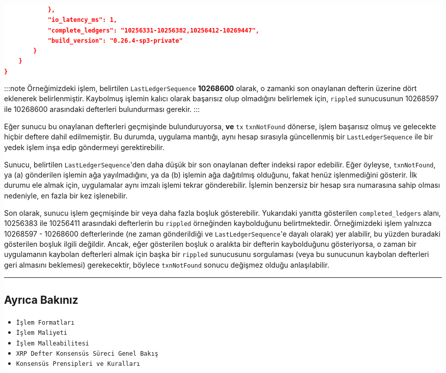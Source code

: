 ```json
            },
            "io_latency_ms": 1,
            "complete_ledgers": "10256331-10256382,10256412-10269447",
            "build_version": "0.26.4-sp3-private"
        }
    }
}
```

:::note
Örneğimizdeki işlem, belirtilen `LastLedgerSequence` **10268600** olarak, o zamanki son onaylanan defterin üzerine dört eklenerek belirlenmiştir. Kaybolmuş işlemin kalıcı olarak başarısız olup olmadığını belirlemek için, `rippled` sunucusunun 10268597 ile 10268600 arasındaki defterleri bulundurması gerekir.
:::

Eğer sunucu bu onaylanan defterleri geçmişinde bulunduruyorsa, **ve** `tx` `txnNotFound` dönerse, işlem başarısız olmuş ve gelecekte hiçbir deftere dahil edilmemiştir. Bu durumda, uygulama mantığı, aynı hesap sırasıyla güncellenmiş bir `LastLedgerSequence` ile bir yedek işlem inşa edip göndermeyi gerektirebilir.

Sunucu, belirtilen `LastLedgerSequence`'den daha düşük bir son onaylanan defter indeksi rapor edebilir. Eğer öyleyse, `txnNotFound`, ya (a) gönderilen işlemin ağa yayılmadığını, ya da (b) işlemin ağa dağıtılmış olduğunu, fakat henüz işlenmediğini gösterir. İlk durumu ele almak için, uygulamalar aynı imzalı işlemi tekrar gönderebilir. İşlemin benzersiz bir hesap sıra numarasına sahip olması nedeniyle, en fazla bir kez işlenebilir.

Son olarak, sunucu işlem geçmişinde bir veya daha fazla boşluk gösterebilir. Yukarıdaki yanıtta gösterilen `completed_ledgers` alanı, 10256383 ile 10256411 arasındaki defterlerin bu `rippled` örneğinden kaybolduğunu belirtmektedir. Örneğimizdeki işlem yalnızca 10268597 - 10268600 defterlerinde (ne zaman gönderildiği ve `LastLedgerSequence`'e dayalı olarak) yer alabilir, bu yüzden buradaki gösterilen boşluk ilgili değildir. Ancak, eğer gösterilen boşluk o aralıkta bir defterin kaybolduğunu gösteriyorsa, o zaman bir uygulamanın kaybolan defterleri almak için başka bir `rippled` sunucusunu sorgulaması (veya bu sunucunun kaybolan defterleri geri almasını beklemesi) gerekecektir, böylece `txnNotFound` sonucu değişmez olduğu anlaşılabilir.

---

## Ayrıca Bakınız

- `İşlem Formatları`
- `İşlem Maliyeti`
- `İşlem Malleabilitesi`
- `XRP Defter Konsensüs Süreci Genel Bakış`
- `Konsensüs Prensipleri ve Kuralları`

